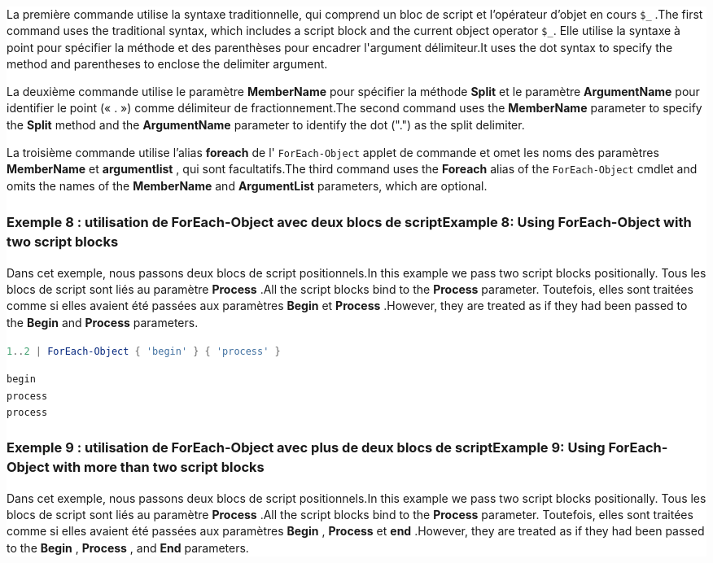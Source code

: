 <span data-ttu-id="ddf5f-165">La première commande utilise la syntaxe traditionnelle, qui comprend un bloc de script et l’opérateur d’objet en cours `$_` .</span><span class="sxs-lookup"><span data-stu-id="ddf5f-165">The first command uses the traditional syntax, which includes a script block and the current object operator `$_`.</span></span> <span data-ttu-id="ddf5f-166">Elle utilise la syntaxe à point pour spécifier la méthode et des parenthèses pour encadrer l'argument délimiteur.</span><span class="sxs-lookup"><span data-stu-id="ddf5f-166">It uses the dot syntax to specify the method and parentheses to enclose the delimiter argument.</span></span>

<span data-ttu-id="ddf5f-167">La deuxième commande utilise le paramètre **MemberName** pour spécifier la méthode **Split** et le paramètre **ArgumentName** pour identifier le point (« . ») comme délimiteur de fractionnement.</span><span class="sxs-lookup"><span data-stu-id="ddf5f-167">The second command uses the **MemberName** parameter to specify the **Split** method and the **ArgumentName** parameter to identify the dot (".") as the split delimiter.</span></span>

<span data-ttu-id="ddf5f-168">La troisième commande utilise l’alias **foreach** de l' `ForEach-Object` applet de commande et omet les noms des paramètres **MemberName** et **argumentlist** , qui sont facultatifs.</span><span class="sxs-lookup"><span data-stu-id="ddf5f-168">The third command uses the **Foreach** alias of the `ForEach-Object` cmdlet and omits the names of the **MemberName** and **ArgumentList** parameters, which are optional.</span></span>

### <span data-ttu-id="ddf5f-169">Exemple 8 : utilisation de ForEach-Object avec deux blocs de script</span><span class="sxs-lookup"><span data-stu-id="ddf5f-169">Example 8: Using ForEach-Object with two script blocks</span></span>

<span data-ttu-id="ddf5f-170">Dans cet exemple, nous passons deux blocs de script positionnels.</span><span class="sxs-lookup"><span data-stu-id="ddf5f-170">In this example we pass two script blocks positionally.</span></span> <span data-ttu-id="ddf5f-171">Tous les blocs de script sont liés au paramètre **Process** .</span><span class="sxs-lookup"><span data-stu-id="ddf5f-171">All the script blocks bind to the **Process** parameter.</span></span> <span data-ttu-id="ddf5f-172">Toutefois, elles sont traitées comme si elles avaient été passées aux paramètres **Begin** et **Process** .</span><span class="sxs-lookup"><span data-stu-id="ddf5f-172">However, they are treated as if they had been passed to the **Begin** and **Process** parameters.</span></span>

```powershell
1..2 | ForEach-Object { 'begin' } { 'process' }
```

```Output
begin
process
process
```

### <span data-ttu-id="ddf5f-173">Exemple 9 : utilisation de ForEach-Object avec plus de deux blocs de script</span><span class="sxs-lookup"><span data-stu-id="ddf5f-173">Example 9: Using ForEach-Object with more than two script blocks</span></span>

<span data-ttu-id="ddf5f-174">Dans cet exemple, nous passons deux blocs de script positionnels.</span><span class="sxs-lookup"><span data-stu-id="ddf5f-174">In this example we pass two script blocks positionally.</span></span> <span data-ttu-id="ddf5f-175">Tous les blocs de script sont liés au paramètre **Process** .</span><span class="sxs-lookup"><span data-stu-id="ddf5f-175">All the script blocks bind to the **Process** parameter.</span></span> <span data-ttu-id="ddf5f-176">Toutefois, elles sont traitées comme si elles avaient été passées aux paramètres **Begin** , **Process** et **end** .</span><span class="sxs-lookup"><span data-stu-id="ddf5f-176">However, they are treated as if they had been passed to the **Begin** , **Process** , and **End** parameters.</span></span>
